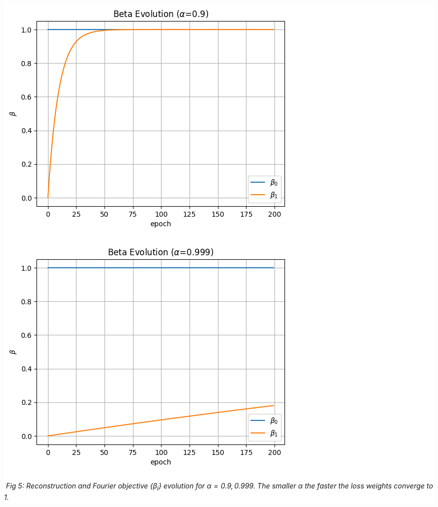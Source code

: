 ![beta evolution](assets/img/2023-11-11-physics-loss/fig5a.png)

![fig5b](assets/img/2023-11-11-physics-loss/fig5b.png)

​	*Fig 5: Reconstruction and Fourier objective $\{\beta_i\}$ evolution for $\alpha=0.9,0.999$. The smaller $\alpha$ the faster the loss weights converge to 1.* 
